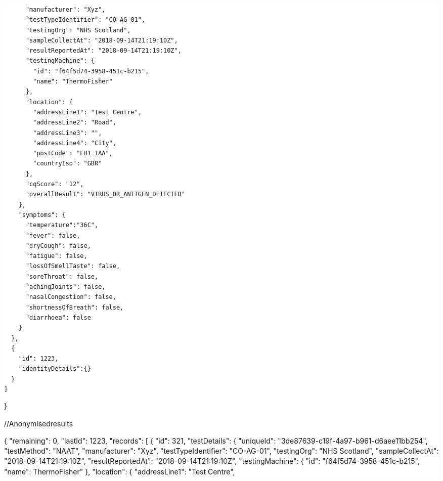           "manufacturer": "Xyz",
          "testTypeIdentifier": "CO-AG-01",
          "testingOrg": "NHS Scotland",
          "sampleCollectAt": "2018-09-14T21:19:10Z",
          "resultReportedAt": "2018-09-14T21:19:10Z",
          "testingMachine": {
            "id": "f64f5d74-3958-451c-b215",
            "name": "ThermoFisher"
          },
          "location": {
            "addressLine1": "Test Centre",
            "addressLine2": "Road",
            "addressLine3": "",
            "addressLine4": "City",
            "postCode": "EH1 1AA",
            "countryIso": "GBR"
          },
          "cqScore": "12",
          "overallResult": "VIRUS_OR_ANTIGEN_DETECTED"
        },
        "symptoms": {
          "temperature":"36C",
          "fever": false,
          "dryCough": false,
          "fatigue": false,
          "lossOfSmellTaste": false,
          "soreThroat": false,
          "achingJoints": false,
          "nasalCongestion": false,
          "shortnessOfBreath": false,
          "diarrhoea": false
        }
      },
      {
        "id": 1223,
        "identityDetails":{}
      }
    ]
  }



//Anonymisedresults 



{
    "remaining": 0,
    "lastId": 1223,
    "records": [
      {
        "id": 321,
        "testDetails": {
          "uniqueId": "3de87639-c19f-4a97-b961-d6aee11bb254",
          "testMethod": "NAAT",
          "manufacturer": "Xyz",
          "testTypeIdentifier": "CO-AG-01",
          "testingOrg": "NHS Scotland",
          "sampleCollectAt": "2018-09-14T21:19:10Z",
          "resultReportedAt": "2018-09-14T21:19:10Z",
          "testingMachine": {
            "id": "f64f5d74-3958-451c-b215",
            "name": ThermoFisher"
          },
          "location": {
            "addressLine1": "Test Centre",